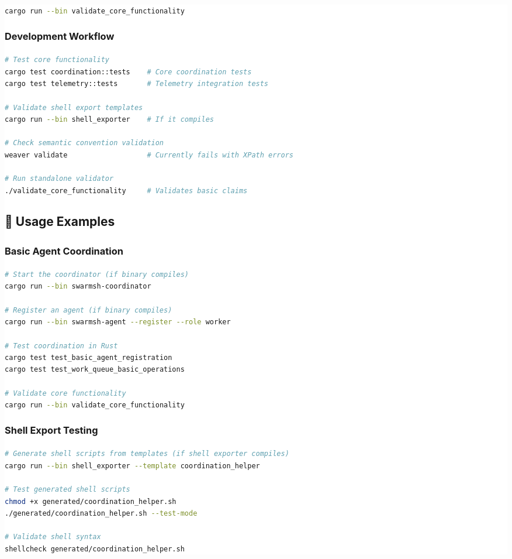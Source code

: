 ```bash
cargo run --bin validate_core_functionality
```

### Development Workflow

```bash
# Test core functionality
cargo test coordination::tests    # Core coordination tests
cargo test telemetry::tests       # Telemetry integration tests

# Validate shell export templates
cargo run --bin shell_exporter    # If it compiles

# Check semantic convention validation
weaver validate                   # Currently fails with XPath errors

# Run standalone validator
./validate_core_functionality     # Validates basic claims
```

## 🎯 **Usage Examples**

### Basic Agent Coordination

```bash
# Start the coordinator (if binary compiles)
cargo run --bin swarmsh-coordinator

# Register an agent (if binary compiles)
cargo run --bin swarmsh-agent --register --role worker

# Test coordination in Rust
cargo test test_basic_agent_registration
cargo test test_work_queue_basic_operations

# Validate core functionality
cargo run --bin validate_core_functionality
```

### Shell Export Testing

```bash
# Generate shell scripts from templates (if shell exporter compiles)
cargo run --bin shell_exporter --template coordination_helper

# Test generated shell scripts
chmod +x generated/coordination_helper.sh
./generated/coordination_helper.sh --test-mode

# Validate shell syntax
shellcheck generated/coordination_helper.sh
```

